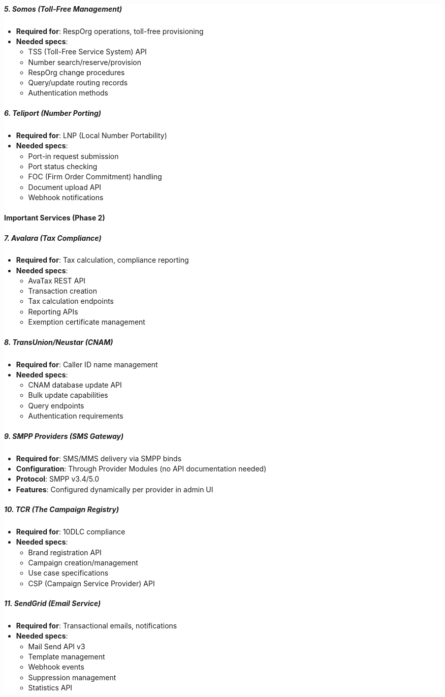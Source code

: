 ##### 5. **Somos** (Toll-Free Management)
- **Required for**: RespOrg operations, toll-free provisioning
- **Needed specs**:
  - TSS (Toll-Free Service System) API
  - Number search/reserve/provision
  - RespOrg change procedures
  - Query/update routing records
  - Authentication methods

##### 6. **Teliport** (Number Porting)
- **Required for**: LNP (Local Number Portability)
- **Needed specs**:
  - Port-in request submission
  - Port status checking
  - FOC (Firm Order Commitment) handling
  - Document upload API
  - Webhook notifications

#### Important Services (Phase 2)

##### 7. **Avalara** (Tax Compliance)
- **Required for**: Tax calculation, compliance reporting
- **Needed specs**:
  - AvaTax REST API
  - Transaction creation
  - Tax calculation endpoints
  - Reporting APIs
  - Exemption certificate management

##### 8. **TransUnion/Neustar** (CNAM)
- **Required for**: Caller ID name management
- **Needed specs**:
  - CNAM database update API
  - Bulk update capabilities
  - Query endpoints
  - Authentication requirements

##### 9. **SMPP Providers** (SMS Gateway)
- **Required for**: SMS/MMS delivery via SMPP binds
- **Configuration**: Through Provider Modules (no API documentation needed)
- **Protocol**: SMPP v3.4/5.0
- **Features**: Configured dynamically per provider in admin UI

##### 10. **TCR (The Campaign Registry)**
- **Required for**: 10DLC compliance
- **Needed specs**:
  - Brand registration API
  - Campaign creation/management
  - Use case specifications
  - CSP (Campaign Service Provider) API

##### 11. **SendGrid** (Email Service)
- **Required for**: Transactional emails, notifications
- **Needed specs**:
  - Mail Send API v3
  - Template management
  - Webhook events
  - Suppression management
  - Statistics API
